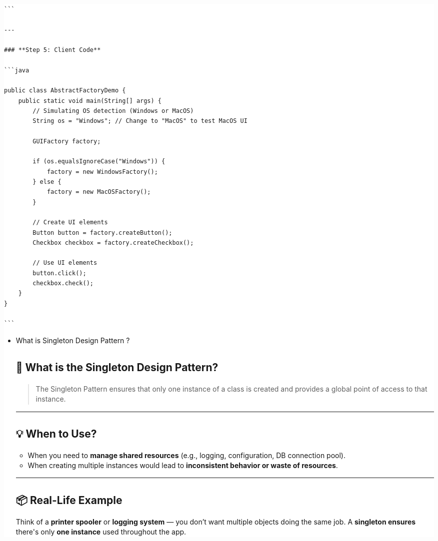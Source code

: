     ```
    
    ---
    
    ### **Step 5: Client Code**
    
    ```java
    
    public class AbstractFactoryDemo {
        public static void main(String[] args) {
            // Simulating OS detection (Windows or MacOS)
            String os = "Windows"; // Change to "MacOS" to test MacOS UI
    
            GUIFactory factory;
    
            if (os.equalsIgnoreCase("Windows")) {
                factory = new WindowsFactory();
            } else {
                factory = new MacOSFactory();
            }
    
            // Create UI elements
            Button button = factory.createButton();
            Checkbox checkbox = factory.createCheckbox();
    
            // Use UI elements
            button.click();
            checkbox.check();
        }
    }
    
    ```
    
- What is Singleton Design Pattern ?
    
    ## 🧠 What is the Singleton Design Pattern?
    
    > The Singleton Pattern ensures that only one instance of a class is created and provides a global point of access to that instance.
    > 
    
    ---
    
    ## 💡 When to Use?
    
    - When you need to **manage shared resources** (e.g., logging, configuration, DB connection pool).
    - When creating multiple instances would lead to **inconsistent behavior or waste of resources**.
    
    ---
    
    ## 📦 Real-Life Example
    
    Think of a **printer spooler** or **logging system** — you don’t want multiple objects doing the same job. A **singleton ensures** there's only **one instance** used throughout the app.
    